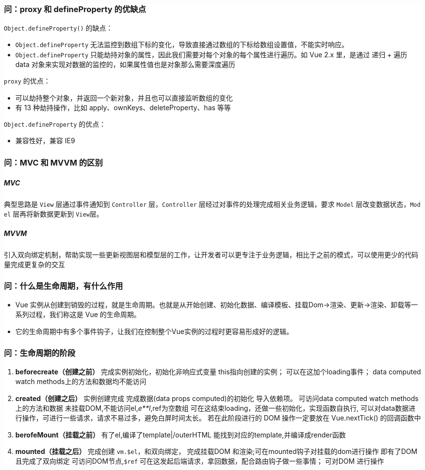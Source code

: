 ### 问：proxy 和 defineProperty 的优缺点

`Object.defineProperty()` 的缺点：

-   `Object.defineProperty` 无法监控到数组下标的变化，导致直接通过数组的下标给数组设置值，不能实时响应。
-   `Object.defineProperty` 只能劫持对象的属性，因此我们需要对每个对象的每个属性进行遍历。如 Vue 2.x 里，是通过 递归 + 遍历 data 对象来实现对数据的监控的，如果属性值也是对象那么需要深度遍历

`proxy` 的优点：

-   可以劫持整个对象，并返回一个新对象，并且也可以直接监听数组的变化
-   有 13 种劫持操作，比如 apply、ownKeys、deleteProperty、has 等等

`Object.defineProperty` 的优点：

-   兼容性好，兼容 IE9

### 问：MVC 和 MVVM 的区别

##### MVC

典型思路是 `View` 层通过事件通知到 `Controller` 层，`Controller` 层经过对事件的处理完成相关业务逻辑，要求 `Model` 层改变数据状态，`Model` 层再将新数据更新到 `View`层。

##### MVVM

引入双向绑定机制，帮助实现一些更新视图层和模型层的工作，让开发者可以更专注于业务逻辑，相比于之前的模式，可以使用更少的代码量完成更复杂的交互

### 问：什么是生命周期，有什么作用

- Vue 实例从创建到销毁的过程，就是生命周期。也就是从开始创建、初始化数据、编译模板、挂载Dom→渲染、更新→渲染、卸载等一系列过程，我们称这是 Vue 的生命周期。

- 它的生命周期中有多个事件钩子，让我们在控制整个Vue实例的过程时更容易形成好的逻辑。

### 问：生命周期的阶段

1. **beforecreate（创建之前）**
   完成实例初始化，初始化非响应式变量
   this指向创建的实例；
   可以在这加个loading事件；
   data computed watch methods上的方法和数据均不能访问

2. **created（创建之后）**
   实例创建完成
   完成数据(data props computed)的初始化 导入依赖项。
   可访问data computed watch methods上的方法和数据
   未挂载DOM,不能访问el,*e**l*,ref为空数组
   可在这结束loading，还做一些初始化，实现函数自执行,
   可以对data数据进行操作，可进行一些请求，请求不易过多，避免白屏时间太长。
   若在此阶段进行的 DOM 操作一定要放在 Vue.nextTick() 的回调函数中

3. **berofeMount（挂载之前）**
   有了el,编译了template|/outerHTML
   能找到对应的template,并编译成render函数

4. **mounted（挂载之后）**
   完成创建 `vm.$el`，和双向绑定，
   完成挂载DOM 和渲染;可在mounted钩子对挂载的dom进行操作
   即有了DOM 且完成了双向绑定 可访问DOM节点,​`$ref`
   可在这发起后端请求，拿回数据，配合路由钩子做一些事情；
   可对DOM 进行操作
